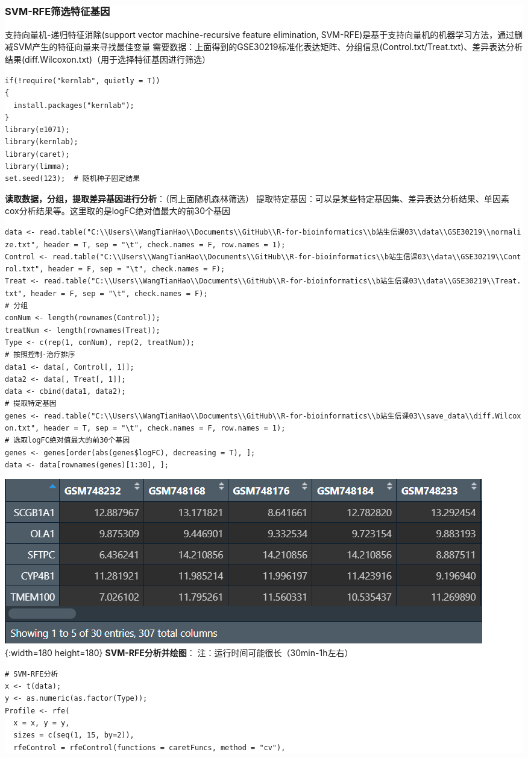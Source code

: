 ### SVM-RFE筛选特征基因
支持向量机-递归特征消除(support vector machine-recursive feature elimination, SVM-RFE)是基于支持向量机的机器学习方法，通过删减SVM产生的特征向量来寻找最佳变量
需要数据：上面得到的GSE30219标准化表达矩阵、分组信息(Control.txt/Treat.txt)、差异表达分析结果(diff.Wilcoxon.txt)（用于选择特征基因进行筛选）
```{r}
if(!require("kernlab", quietly = T))
{
  install.packages("kernlab");
}
library(e1071);
library(kernlab);
library(caret);
library(limma);
set.seed(123);  # 随机种子固定结果
```
**读取数据，分组，提取差异基因进行分析**：（同上面随机森林筛选）
提取特定基因：可以是某些特定基因集、差异表达分析结果、单因素cox分析结果等。这里取的是logFC绝对值最大的前30个基因
```{r}
data <- read.table("C:\\Users\\WangTianHao\\Documents\\GitHub\\R-for-bioinformatics\\b站生信课03\\data\\GSE30219\\normalize.txt", header = T, sep = "\t", check.names = F, row.names = 1);
Control <- read.table("C:\\Users\\WangTianHao\\Documents\\GitHub\\R-for-bioinformatics\\b站生信课03\\data\\GSE30219\\Control.txt", header = F, sep = "\t", check.names = F);
Treat <- read.table("C:\\Users\\WangTianHao\\Documents\\GitHub\\R-for-bioinformatics\\b站生信课03\\data\\GSE30219\\Treat.txt", header = F, sep = "\t", check.names = F);
# 分组
conNum <- length(rownames(Control));
treatNum <- length(rownames(Treat));
Type <- c(rep(1, conNum), rep(2, treatNum));
# 按照控制-治疗排序
data1 <- data[, Control[, 1]];
data2 <- data[, Treat[, 1]];
data <- cbind(data1, data2);
# 提取特定基因
genes <- read.table("C:\\Users\\WangTianHao\\Documents\\GitHub\\R-for-bioinformatics\\b站生信课03\\save_data\\diff.Wilcoxon.txt", header = T, sep = "\t", check.names = F, row.names = 1);
# 选取logFC绝对值最大的前30个基因
genes <- genes[order(abs(genes$logFC), decreasing = T), ];
data <- data[rownames(genes)[1:30], ];
```
![SVMRFE筛选特征基因1](./md-image/SVMRFE筛选特征基因1.png){:width=180 height=180}
**SVM-RFE分析并绘图**：
注：运行时间可能很长（30min-1h左右）
```{r}
# SVM-RFE分析
x <- t(data);
y <- as.numeric(as.factor(Type));
Profile <- rfe(
  x = x, y = y,
  sizes = c(seq(1, 15, by=2)),
  rfeControl = rfeControl(functions = caretFuncs, method = "cv"),
```